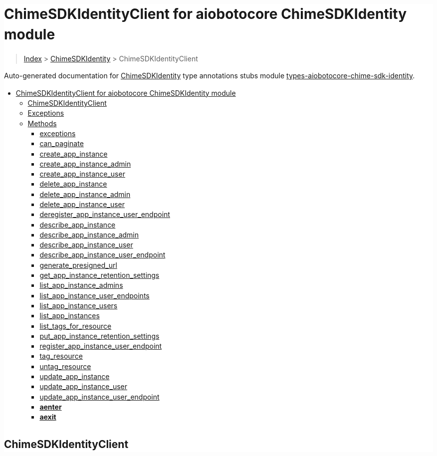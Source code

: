 <a id="chimesdkidentityclient-for-aiobotocore-chimesdkidentity-module"></a>

# ChimeSDKIdentityClient for aiobotocore ChimeSDKIdentity module

> [Index](..) > [ChimeSDKIdentity](.) > ChimeSDKIdentityClient

Auto-generated documentation for
[ChimeSDKIdentity](https://boto3.amazonaws.com/v1/documentation/api/latest/reference/services/chime-sdk-identity.html#ChimeSDKIdentity)
type annotations stubs module
[types-aiobotocore-chime-sdk-identity](https://pypi.org/project/types-aiobotocore-chime-sdk-identity/).

- [ChimeSDKIdentityClient for aiobotocore ChimeSDKIdentity module](#chimesdkidentityclient-for-aiobotocore-chimesdkidentity-module)
  - [ChimeSDKIdentityClient](#chimesdkidentityclient)
  - [Exceptions](#exceptions)
  - [Methods](#methods)
    - [exceptions](#exceptions)
    - [can_paginate](#can_paginate)
    - [create_app_instance](#create_app_instance)
    - [create_app_instance_admin](#create_app_instance_admin)
    - [create_app_instance_user](#create_app_instance_user)
    - [delete_app_instance](#delete_app_instance)
    - [delete_app_instance_admin](#delete_app_instance_admin)
    - [delete_app_instance_user](#delete_app_instance_user)
    - [deregister_app_instance_user_endpoint](#deregister_app_instance_user_endpoint)
    - [describe_app_instance](#describe_app_instance)
    - [describe_app_instance_admin](#describe_app_instance_admin)
    - [describe_app_instance_user](#describe_app_instance_user)
    - [describe_app_instance_user_endpoint](#describe_app_instance_user_endpoint)
    - [generate_presigned_url](#generate_presigned_url)
    - [get_app_instance_retention_settings](#get_app_instance_retention_settings)
    - [list_app_instance_admins](#list_app_instance_admins)
    - [list_app_instance_user_endpoints](#list_app_instance_user_endpoints)
    - [list_app_instance_users](#list_app_instance_users)
    - [list_app_instances](#list_app_instances)
    - [list_tags_for_resource](#list_tags_for_resource)
    - [put_app_instance_retention_settings](#put_app_instance_retention_settings)
    - [register_app_instance_user_endpoint](#register_app_instance_user_endpoint)
    - [tag_resource](#tag_resource)
    - [untag_resource](#untag_resource)
    - [update_app_instance](#update_app_instance)
    - [update_app_instance_user](#update_app_instance_user)
    - [update_app_instance_user_endpoint](#update_app_instance_user_endpoint)
    - [__aenter__](#__aenter__)
    - [__aexit__](#__aexit__)

<a id="chimesdkidentityclient"></a>

## ChimeSDKIdentityClient
